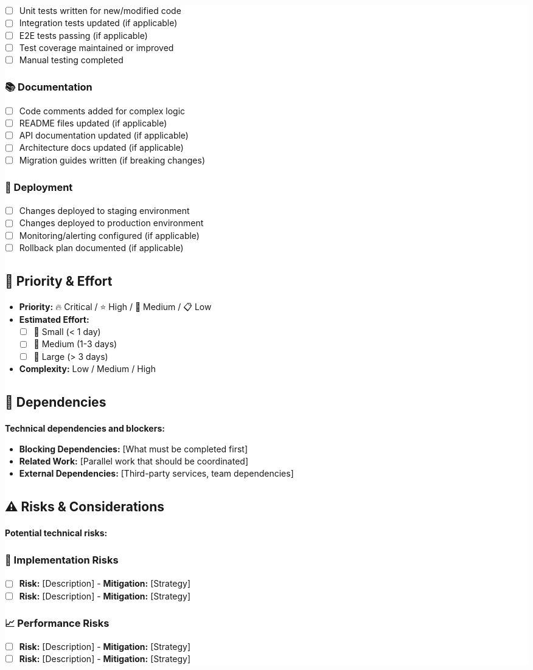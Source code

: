 - [ ] Unit tests written for new/modified code
- [ ] Integration tests updated (if applicable)
- [ ] E2E tests passing (if applicable)
- [ ] Test coverage maintained or improved
- [ ] Manual testing completed

### 📚 Documentation

- [ ] Code comments added for complex logic
- [ ] README files updated (if applicable)
- [ ] API documentation updated (if applicable)
- [ ] Architecture docs updated (if applicable)
- [ ] Migration guides written (if breaking changes)

### 🚀 Deployment

- [ ] Changes deployed to staging environment
- [ ] Changes deployed to production environment
- [ ] Monitoring/alerting configured (if applicable)
- [ ] Rollback plan documented (if applicable)

## 📅 Priority & Effort

- **Priority:** 🔥 Critical / ⭐ High / 📅 Medium / 📋 Low
- **Estimated Effort:**
  - [ ] 🔹 Small (< 1 day)
  - [ ] 🔶 Medium (1-3 days)
  - [ ] 🔴 Large (> 3 days)
- **Complexity:** Low / Medium / High

## 🔗 Dependencies

**Technical dependencies and blockers:**

- **Blocking Dependencies:** [What must be completed first]
- **Related Work:** [Parallel work that should be coordinated]
- **External Dependencies:** [Third-party services, team dependencies]

## ⚠️ Risks & Considerations

**Potential technical risks:**

### 🔧 Implementation Risks

- [ ] **Risk:** [Description] - **Mitigation:** [Strategy]
- [ ] **Risk:** [Description] - **Mitigation:** [Strategy]

### 📈 Performance Risks

- [ ] **Risk:** [Description] - **Mitigation:** [Strategy]
- [ ] **Risk:** [Description] - **Mitigation:** [Strategy]

